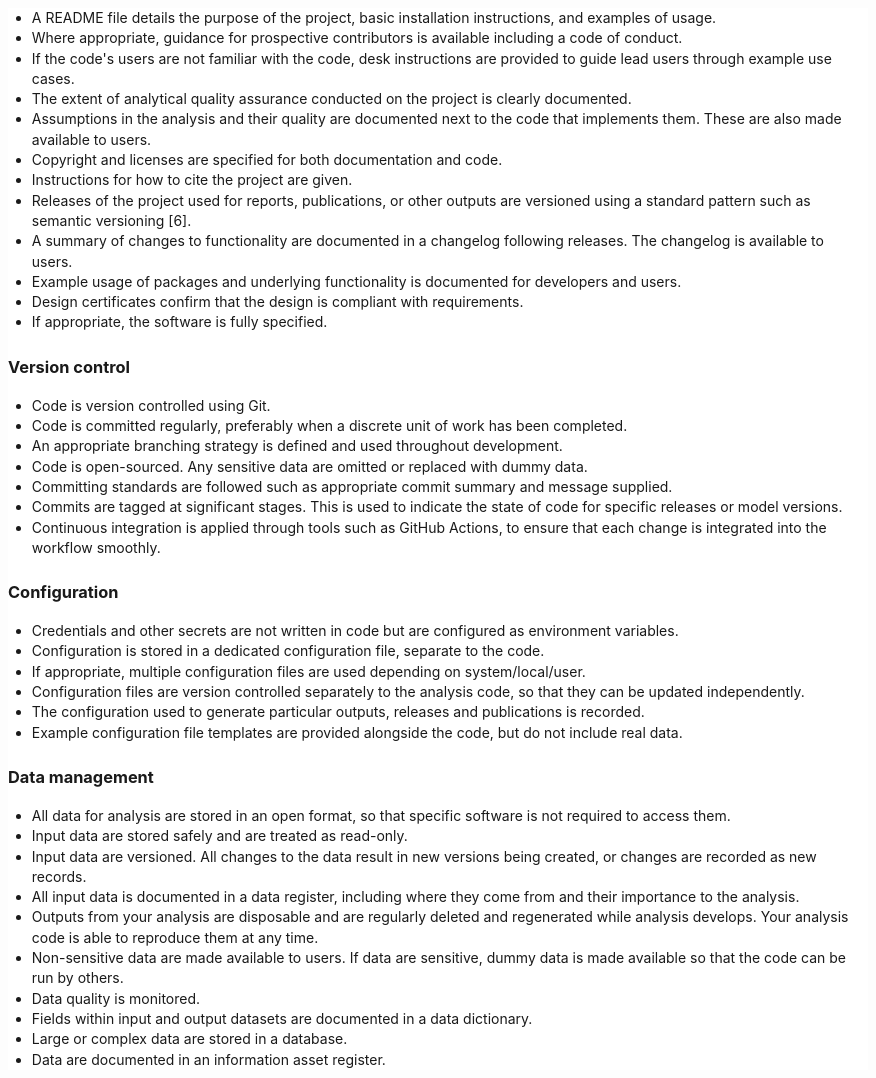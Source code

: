 - A README file details the purpose of the project, basic installation instructions, and examples of usage.
- Where appropriate, guidance for prospective contributors is available including a code of conduct.
- If the code's users are not familiar with the code, desk instructions are provided to guide lead users through example use cases.
- The extent of analytical quality assurance conducted on the project is clearly documented.
- Assumptions in the analysis and their quality are documented next to the code that implements them. These are also made available to users.
- Copyright and licenses are specified for both documentation and code.
- Instructions for how to cite the project are given.
- Releases of the project used for reports, publications, or other outputs are versioned using a standard pattern such as semantic versioning [6].
- A summary of changes to functionality are documented in a changelog following releases. The changelog is available to users.
- Example usage of packages and underlying functionality is documented for developers and users.
- Design certificates confirm that the design is compliant with requirements.
- If appropriate, the software is fully specified.

### Version control

- Code is version controlled using Git.
- Code is committed regularly, preferably when a discrete unit of work has been completed.
- An appropriate branching strategy is defined and used throughout development.
- Code is open-sourced. Any sensitive data are omitted or replaced with dummy data.
- Committing standards are followed such as appropriate commit summary and message supplied.
- Commits are tagged at significant stages. This is used to indicate the state of code for specific releases or model versions.
- Continuous integration is applied through tools such as GitHub Actions,
 to ensure that each change is integrated into the workflow smoothly.

### Configuration

- Credentials and other secrets are not written in code but are configured as environment variables.
- Configuration is stored in a dedicated configuration file, separate to the code.
- If appropriate, multiple configuration files are used depending on system/local/user.
- Configuration files are version controlled separately to the analysis code, so that they can be updated independently.
- The configuration used to generate particular outputs, releases and publications is recorded.
- Example configuration file templates are provided alongside the code, but do not include real data.

### Data management

- All data for analysis are stored in an open format, so that specific software is not required to access them.
- Input data are stored safely and are treated as read-only.
- Input data are versioned. All changes to the data result in new versions being created,
 or changes are recorded as new records.
- All input data is documented in a data register, including where they come from and their importance to the analysis.
- Outputs from your analysis are disposable and are regularly deleted and regenerated while analysis develops.
 Your analysis code is able to reproduce them at any time.
- Non-sensitive data are made available to users. If data are sensitive, dummy data is made available so that the code can be run by others.
- Data quality is monitored.
- Fields within input and output datasets are documented in a data dictionary.
- Large or complex data are stored in a database.
- Data are documented in an information asset register.
